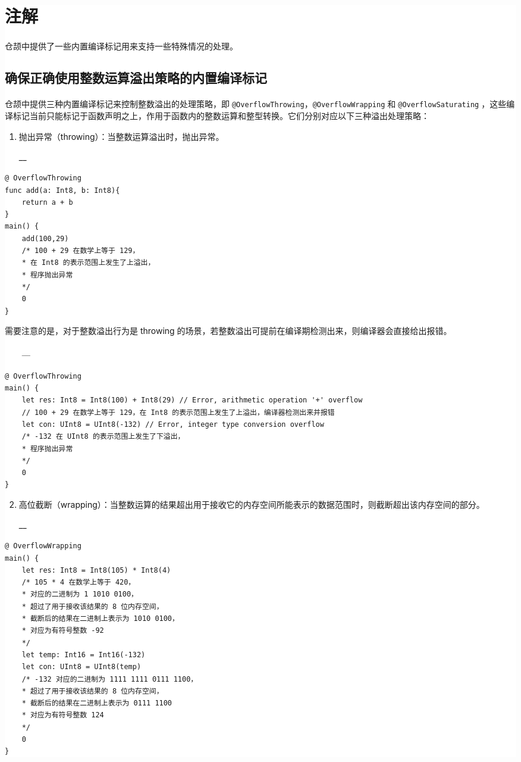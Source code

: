 
# 注解

仓颉中提供了一些内置编译标记用来支持一些特殊情况的处理。

## 确保正确使用整数运算溢出策略的内置编译标记

仓颉中提供三种内置编译标记来控制整数溢出的处理策略，即 `@OverflowThrowing`，`@OverflowWrapping` 和 `@OverflowSaturating` ，这些编译标记当前只能标记于函数声明之上，作用于函数内的整数运算和整型转换。它们分别对应以下三种溢出处理策略：

  1. 抛出异常（throwing）：当整数运算溢出时，抛出异常。
    
        __
    
    @ OverflowThrowing
    func add(a: Int8, b: Int8){
        return a + b
    }
    main() {
        add(100,29)
        /* 100 + 29 在数学上等于 129，
        * 在 Int8 的表示范围上发生了上溢出，
        * 程序抛出异常
        */
        0
    }
    
需要注意的是，对于整数溢出行为是 throwing 的场景，若整数溢出可提前在编译期检测出来，则编译器会直接给出报错。
    
        __
    
    @ OverflowThrowing
    main() {
        let res: Int8 = Int8(100) + Int8(29) // Error, arithmetic operation '+' overflow
        // 100 + 29 在数学上等于 129，在 Int8 的表示范围上发生了上溢出，编译器检测出来并报错
        let con: UInt8 = UInt8(-132) // Error, integer type conversion overflow
        /* -132 在 UInt8 的表示范围上发生了下溢出，
        * 程序抛出异常
        */
        0
    }
    
  2. 高位截断（wrapping）：当整数运算的结果超出用于接收它的内存空间所能表示的数据范围时，则截断超出该内存空间的部分。
    
        __
    
    @ OverflowWrapping
    main() {
        let res: Int8 = Int8(105) * Int8(4)
        /* 105 * 4 在数学上等于 420，
        * 对应的二进制为 1 1010 0100，
        * 超过了用于接收该结果的 8 位内存空间，
        * 截断后的结果在二进制上表示为 1010 0100，
        * 对应为有符号整数 -92
        */
        let temp: Int16 = Int16(-132)
        let con: UInt8 = UInt8(temp)
        /* -132 对应的二进制为 1111 1111 0111 1100，
        * 超过了用于接收该结果的 8 位内存空间，
        * 截断后的结果在二进制上表示为 0111 1100
        * 对应为有符号整数 124
        */
        0
    }
    